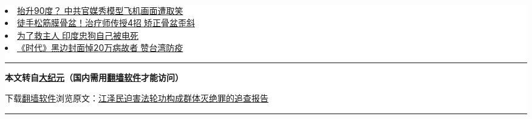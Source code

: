<li><a href="https://github.com/jevcue3934/djy/blob/master/gb/20/9/14/n12402358.md#1">抬升90度？ 中共官媒秀模型飞机画面遭取笑</a></li>
<li><a href="https://github.com/jevcue3934/djy/blob/master/gb/20/9/12/n12399287.md#1">徒手松筋膜骨盆！治疗师传授4招 矫正骨盆歪斜</a></li>
<li><a href="https://github.com/jevcue3934/djy/blob/master/gb/20/9/13/n12400021.md#1">为了救主人 印度忠狗自己被电死</a></li>
<li><a href="https://github.com/jevcue3934/djy/blob/master/gb/20/9/14/n12401895.md#1">《时代》黑边封面悼20万病故者 赞台湾防疫</a></li>
<hr>

<strong>本文转自<a href="https://www.epochtimes.com">大纪元</a>（国内需用<a href="https://github.com/smuqvr3490/www/blob/master/README.md#8">翻墙软件</a>才能访问）</strong><p>下载<a href="https://github.com/smuqvr3490/www/blob/master/README.md#8">翻墙软件</a>浏览原文：<a href="https://www.epochtimes.com/gb/4/1/31/n457763.htm">江泽民迫害法轮功构成群体灭绝罪的追查报告</a></p><hr>

